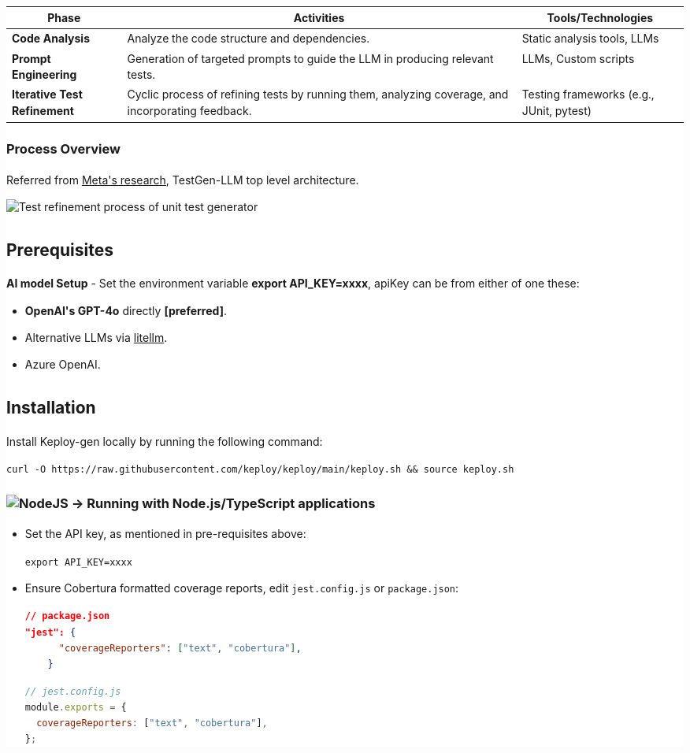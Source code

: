 | **Phase**                     | **Activities**                                                                                    | **Tools/Technologies**                   |
| ----------------------------- | ------------------------------------------------------------------------------------------------- | ---------------------------------------- |
| **Code Analysis**             | Analyze the code structure and dependencies.                                                      | Static analysis tools, LLMs              |
| **Prompt Engineering**        | Generation of targeted prompts to guide the LLM in producing relevant tests.                      | LLMs, Custom scripts                     |
| **Iterative Test Refinement** | Cyclic process of refining tests by running them, analyzing coverage, and incorporating feedback. | Testing frameworks (e.g., JUnit, pytest) |

### Process Overview

Referred from [Meta's research](https://arxiv.org/pdf/2402.09171), TestGen-LLM top level architecture.

<img src="https://s3.us-west-2.amazonaws.com/keploy.io/meta-llm-process-overview.png" width="90%" alt="Test refinement process of unit test generator"/>

## Prerequisites

**AI model Setup** - Set the environment variable **export API_KEY=xxxx**, apiKey can be from either of one these:

- **OpenAI's GPT-4o** directly **[preferred]**.

- Alternative LLMs via [litellm](https://github.com/BerriAI/litellm?tab=readme-ov-file#quick-start-proxy---cli).

- Azure OpenAI.

## Installation

Install Keploy-gen locally by running the following command:

```shell
curl -O https://raw.githubusercontent.com/keploy/keploy/main/keploy.sh && source keploy.sh
```

### ![NodeJS](https://img.shields.io/badge/node.js-6DA55F?style=for-the-badge&logo=node.js&logoColor=white) → Running with Node.js/TypeScript applications

- Set the API key, as mentioned in pre-requisites above:

  ```shell
  export API_KEY=xxxx
  ```

- Ensure Cobertura formatted coverage reports, edit `jest.config.js` or `package.json`:
  <br/>

  ```json
  // package.json
  "jest": {
        "coverageReporters": ["text", "cobertura"],
      }
  ```

  ```js
  // jest.config.js
  module.exports = {
    coverageReporters: ["text", "cobertura"],
  };
  ```
